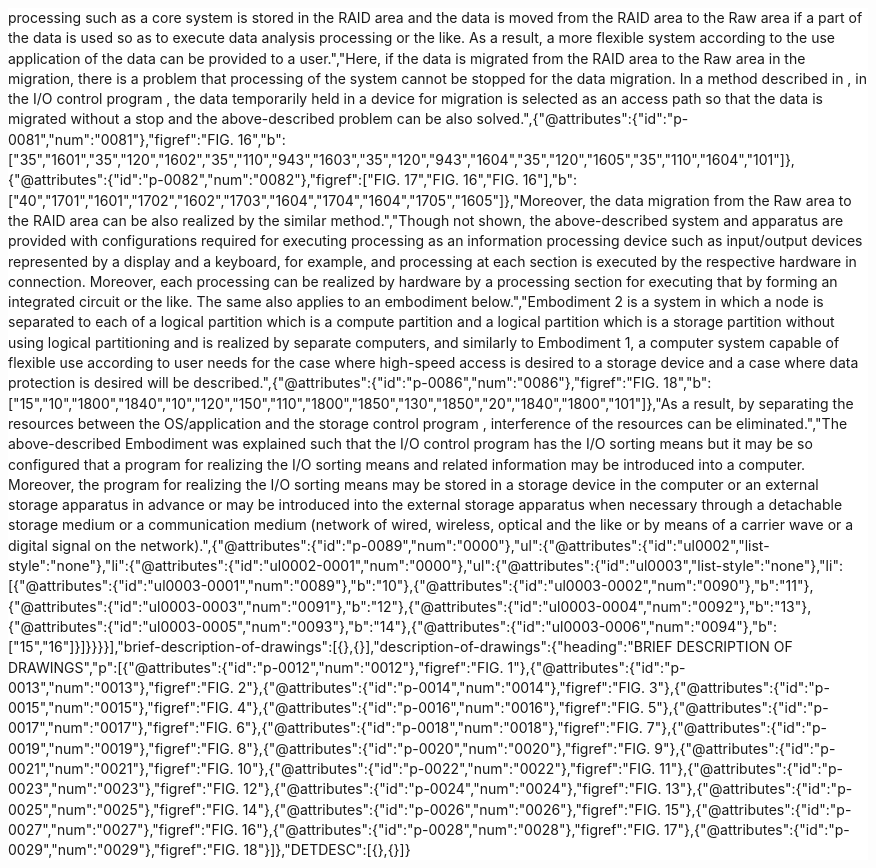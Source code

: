 processing such as a core system is stored in the RAID area  and the data is moved from the RAID area  to the Raw area  if a part of the data is used so as to execute data analysis processing or the like. As a result, a more flexible system according to the use application of the data can be provided to a user.","Here, if the data is migrated from the RAID area  to the Raw area  in the migration, there is a problem that processing of the system cannot be stopped for the data migration. In a method described in , in the I\/O control program , the data temporarily held in a device for migration is selected as an access path so that the data is migrated without a stop and the above-described problem can be also solved.",{"@attributes":{"id":"p-0081","num":"0081"},"figref":"FIG. 16","b":["35","1601","35","120","1602","35","110","943","1603","35","120","943","1604","35","120","1605","35","110","1604","101"]},{"@attributes":{"id":"p-0082","num":"0082"},"figref":["FIG. 17","FIG. 16","FIG. 16"],"b":["40","1701","1601","1702","1602","1703","1604","1704","1604","1705","1605"]},"Moreover, the data migration from the Raw area  to the RAID area  can be also realized by the similar method.","Though not shown, the above-described system and apparatus are provided with configurations required for executing processing as an information processing device such as input\/output devices represented by a display and a keyboard, for example, and processing at each section is executed by the respective hardware in connection. Moreover, each processing can be realized by hardware by a processing section for executing that by forming an integrated circuit or the like. The same also applies to an embodiment below.","Embodiment 2 is a system in which a node is separated to each of a logical partition which is a compute partition and a logical partition which is a storage partition without using logical partitioning and is realized by separate computers, and similarly to Embodiment 1, a computer system capable of flexible use according to user needs for the case where high-speed access is desired to a storage device and a case where data protection is desired will be described.",{"@attributes":{"id":"p-0086","num":"0086"},"figref":"FIG. 18","b":["15","10","1800","1840","10","120","150","110","1800","1850","130","1850","20","1840","1800","101"]},"As a result, by separating the resources between the OS\/application  and the storage control program , interference of the resources can be eliminated.","The above-described Embodiment was explained such that the I\/O control program  has the I\/O sorting means but it may be so configured that a program for realizing the I\/O sorting means and related information may be introduced into a computer. Moreover, the program for realizing the I\/O sorting means may be stored in a storage device in the computer or an external storage apparatus in advance or may be introduced into the external storage apparatus when necessary through a detachable storage medium or a communication medium (network of wired, wireless, optical and the like or by means of a carrier wave or a digital signal on the network).",{"@attributes":{"id":"p-0089","num":"0000"},"ul":{"@attributes":{"id":"ul0002","list-style":"none"},"li":{"@attributes":{"id":"ul0002-0001","num":"0000"},"ul":{"@attributes":{"id":"ul0003","list-style":"none"},"li":[{"@attributes":{"id":"ul0003-0001","num":"0089"},"b":"10"},{"@attributes":{"id":"ul0003-0002","num":"0090"},"b":"11"},{"@attributes":{"id":"ul0003-0003","num":"0091"},"b":"12"},{"@attributes":{"id":"ul0003-0004","num":"0092"},"b":"13"},{"@attributes":{"id":"ul0003-0005","num":"0093"},"b":"14"},{"@attributes":{"id":"ul0003-0006","num":"0094"},"b":["15","16"]}]}}}}],"brief-description-of-drawings":[{},{}],"description-of-drawings":{"heading":"BRIEF DESCRIPTION OF DRAWINGS","p":[{"@attributes":{"id":"p-0012","num":"0012"},"figref":"FIG. 1"},{"@attributes":{"id":"p-0013","num":"0013"},"figref":"FIG. 2"},{"@attributes":{"id":"p-0014","num":"0014"},"figref":"FIG. 3"},{"@attributes":{"id":"p-0015","num":"0015"},"figref":"FIG. 4"},{"@attributes":{"id":"p-0016","num":"0016"},"figref":"FIG. 5"},{"@attributes":{"id":"p-0017","num":"0017"},"figref":"FIG. 6"},{"@attributes":{"id":"p-0018","num":"0018"},"figref":"FIG. 7"},{"@attributes":{"id":"p-0019","num":"0019"},"figref":"FIG. 8"},{"@attributes":{"id":"p-0020","num":"0020"},"figref":"FIG. 9"},{"@attributes":{"id":"p-0021","num":"0021"},"figref":"FIG. 10"},{"@attributes":{"id":"p-0022","num":"0022"},"figref":"FIG. 11"},{"@attributes":{"id":"p-0023","num":"0023"},"figref":"FIG. 12"},{"@attributes":{"id":"p-0024","num":"0024"},"figref":"FIG. 13"},{"@attributes":{"id":"p-0025","num":"0025"},"figref":"FIG. 14"},{"@attributes":{"id":"p-0026","num":"0026"},"figref":"FIG. 15"},{"@attributes":{"id":"p-0027","num":"0027"},"figref":"FIG. 16"},{"@attributes":{"id":"p-0028","num":"0028"},"figref":"FIG. 17"},{"@attributes":{"id":"p-0029","num":"0029"},"figref":"FIG. 18"}]},"DETDESC":[{},{}]}
